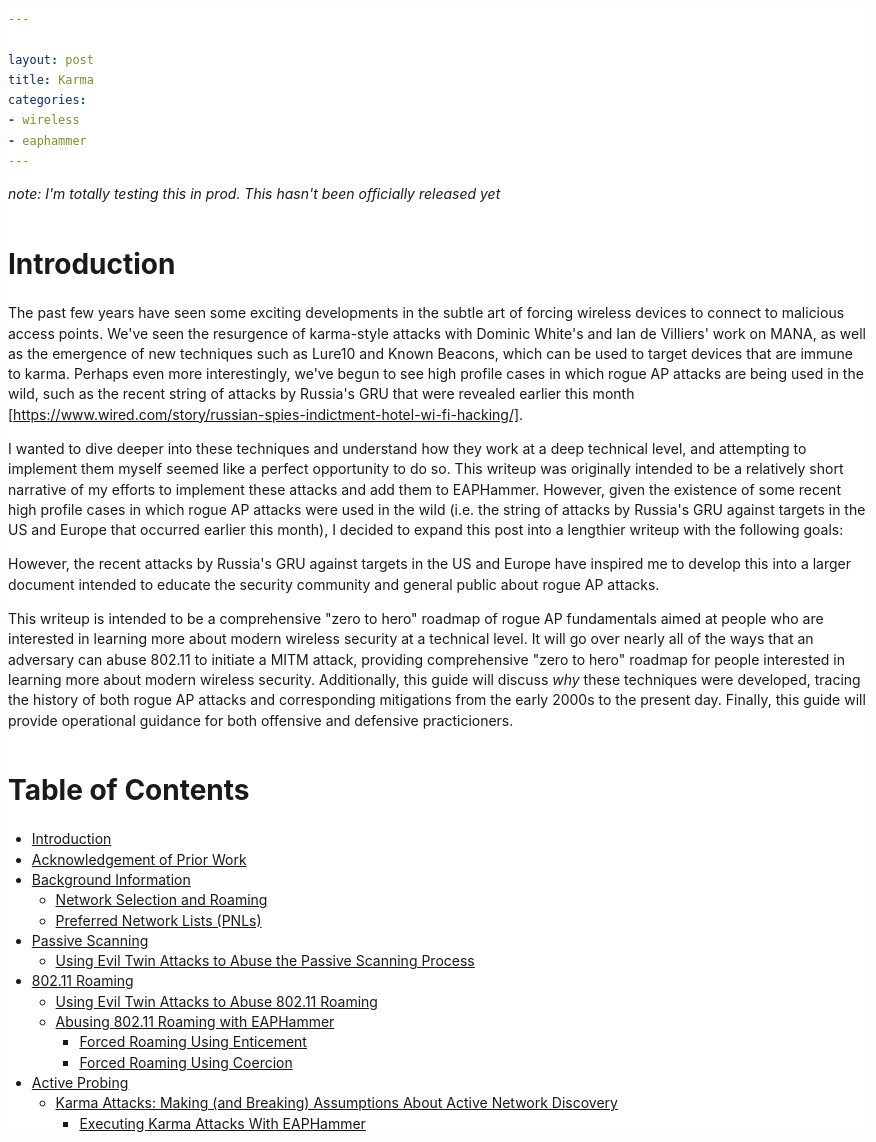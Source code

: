 ```yaml
---

layout: post
title: Karma
categories:
- wireless
- eaphammer
---
```


*note: I'm totally testing this in prod. This hasn't been officially released yet*

# Introduction

The past few years have seen some exciting developments in the subtle art of forcing wireless devices to connect to malicious access points. We've seen the resurgence of karma-style attacks with Dominic White's and Ian de Villiers' work on MANA, as well as the emergence of new techniques such as Lure10 and Known Beacons, which can be used to target devices that are immune to karma. Perhaps even more interestingly, we've begun to see high profile cases in which rogue AP attacks are being used in the wild, such as the recent string of attacks by Russia's GRU that were revealed earlier this month [https://www.wired.com/story/russian-spies-indictment-hotel-wi-fi-hacking/].

I wanted to dive deeper into these techniques and understand how they work at a deep technical level, and attempting to implement them myself seemed like a perfect opportunity to do so. This writeup was originally intended to be a relatively short narrative of my efforts to implement these attacks and add them to EAPHammer. However, given the existence of some recent high profile cases in which rogue AP attacks were used in the wild (i.e. the string of attacks by Russia's GRU against targets in the US and Europe that occurred earlier this month), I decided to expand this post into a lengthier writeup with the following goals:

However, the recent attacks by Russia's GRU against targets in the US and Europe have inspired me to develop this into a larger document intended to educate the security community and general public about rogue AP attacks. 

This writeup is intended to be a comprehensive "zero to hero" roadmap of rogue AP fundamentals aimed at people who are interested in learning more about modern wireless security at a technical level. It will go  over nearly all of the ways that an adversary can abuse 802.11 to initiate a MITM attack, providing comprehensive "zero to hero" roadmap for people interested in learning more about modern wireless security. Additionally, this guide will discuss *why* these techniques were developed, tracing the history of both rogue AP attacks and corresponding mitigations from the early 2000s to the present day. Finally, this guide will provide operational guidance for both offensive and defensive practicioners.

# Table of Contents
* [Introduction](#Introduction)
* [Acknowledgement of Prior Work](#Acknowledgement-of-Prior-Work)
* [Background Information](#Background-Information)
	* [Network Selection and Roaming](#Network-Selection-and-Roaming)
	* [Preferred Network Lists (PNLs)](#Preferred-Network-Lists-(PNLs))
* [Passive Scanning](#Passive-Scanning)
	* [Using Evil Twin Attacks to Abuse the Passive Scanning Process](#Using-Evil-Twin-Attacks-to-Abuse-the-Passive-Scanning-Process)
* [802.11 Roaming](#802.11-Roaming)
	* [Using Evil Twin Attacks to Abuse 802.11 Roaming](#Using-Evil-Twin-Attacks-to-Abuse-802.11-Roaming)
	* [Abusing 802.11 Roaming with EAPHammer](#Abusing-802.11-Roaming-with-EAPHammer)
		* [Forced Roaming Using Enticement](#Forced-Roaming-Using-Enticement)
		* [Forced Roaming Using Coercion](#Forced-Roaming-Using-Coercion)
* [Active Probing](#Active-Probing)
	* [Karma Attacks: Making (and Breaking) Assumptions About Active Network Discovery](#Karma-Attacks:-Making-(and-Breaking)-Assumptions-About-Active-Network-Discovery)
		* [Executing Karma Attacks With EAPHammer](#Executing-Karma-Attacks-With-EAPHammer)